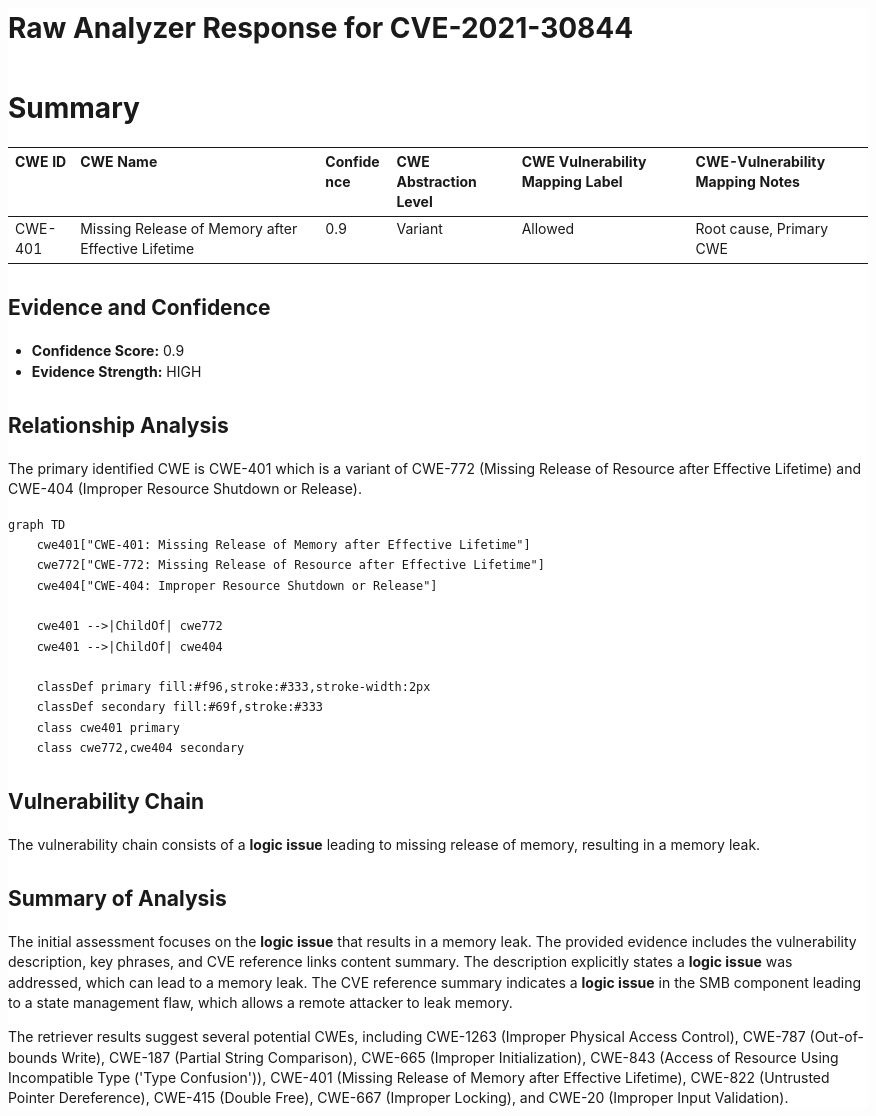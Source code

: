 # Raw Analyzer Response for CVE-2021-30844

# Summary
| CWE ID    | CWE Name                                                        | Confidence | CWE Abstraction Level | CWE Vulnerability Mapping Label | CWE-Vulnerability Mapping Notes |
| :-------- | :-------------------------------------------------------------- | :--------- | :-------------------- | :------------------------------ | :------------------------------ |
| CWE-401   | Missing Release of Memory after Effective Lifetime             | 0.9        | Variant               | Allowed                         | Root cause, Primary CWE         |

## Evidence and Confidence

*   **Confidence Score:** 0.9
*   **Evidence Strength:** HIGH

## Relationship Analysis
The primary identified CWE is CWE-401 which is a variant of CWE-772 (Missing Release of Resource after Effective Lifetime) and CWE-404 (Improper Resource Shutdown or Release).
```mermaid
graph TD
    cwe401["CWE-401: Missing Release of Memory after Effective Lifetime"]
    cwe772["CWE-772: Missing Release of Resource after Effective Lifetime"]
    cwe404["CWE-404: Improper Resource Shutdown or Release"]
    
    cwe401 -->|ChildOf| cwe772
    cwe401 -->|ChildOf| cwe404

    classDef primary fill:#f96,stroke:#333,stroke-width:2px
    classDef secondary fill:#69f,stroke:#333
    class cwe401 primary
    class cwe772,cwe404 secondary
```

## Vulnerability Chain
The vulnerability chain consists of a **logic issue** leading to missing release of memory, resulting in a memory leak.

## Summary of Analysis
The initial assessment focuses on the **logic issue** that results in a memory leak. The provided evidence includes the vulnerability description, key phrases, and CVE reference links content summary. The description explicitly states a **logic issue** was addressed, which can lead to a memory leak. The CVE reference summary indicates a **logic issue** in the SMB component leading to a state management flaw, which allows a remote attacker to leak memory.

The retriever results suggest several potential CWEs, including CWE-1263 (Improper Physical Access Control), CWE-787 (Out-of-bounds Write), CWE-187 (Partial String Comparison), CWE-665 (Improper Initialization), CWE-843 (Access of Resource Using Incompatible Type ('Type Confusion')), CWE-401 (Missing Release of Memory after Effective Lifetime), CWE-822 (Untrusted Pointer Dereference), CWE-415 (Double Free), CWE-667 (Improper Locking), and CWE-20 (Improper Input Validation).

